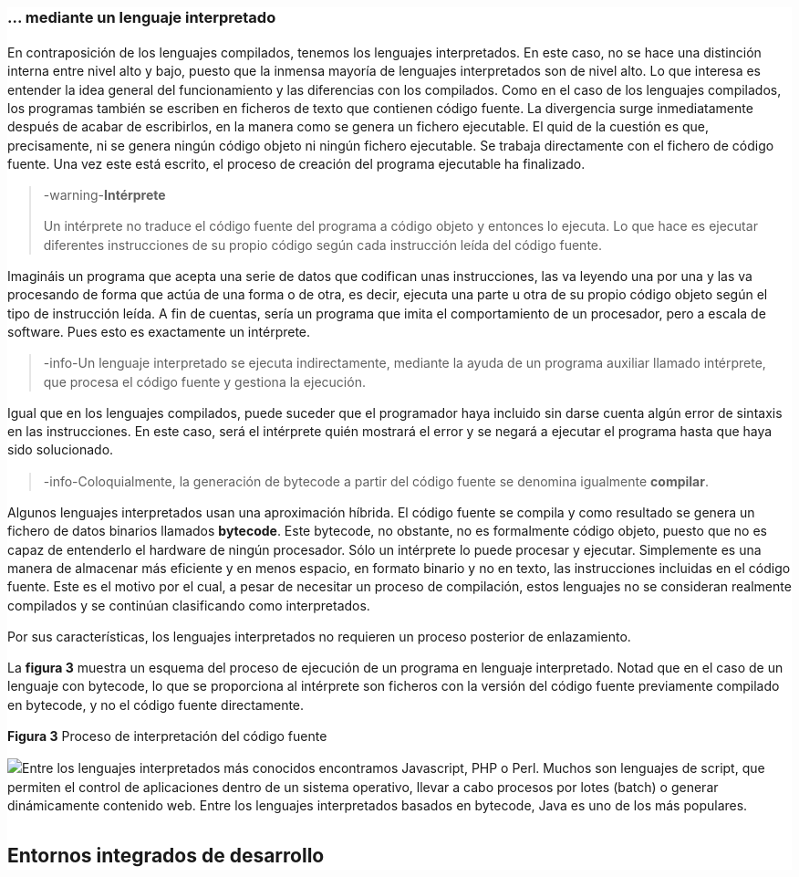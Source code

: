 ### ... mediante un lenguaje interpretado

En contraposición de los lenguajes compilados, tenemos los lenguajes interpretados. En este caso, no se hace una distinción interna entre nivel alto y bajo, puesto que la inmensa mayoría de lenguajes interpretados son de nivel alto. Lo que interesa es entender la idea general del funcionamiento y las diferencias con los compilados. Como en el caso de los lenguajes compilados, los programas también se escriben en ficheros de texto que contienen código fuente. La divergencia surge inmediatamente después de acabar de escribirlos, en la manera como se genera un fichero ejecutable. El quid de la cuestión es que, precisamente, ni se genera ningún código objeto ni ningún fichero ejecutable. Se trabaja directamente con el fichero de código fuente. Una vez este está escrito, el proceso de creación del programa ejecutable ha finalizado.

> -warning-**Intérprete**
>
> Un intérprete no traduce el código fuente del programa a código objeto y entonces lo ejecuta. Lo que hace es ejecutar diferentes instrucciones de su propio código según cada instrucción leída del código fuente.

Imagináis un programa que acepta una serie de datos que codifican unas instrucciones, las va leyendo una por una y las va procesando de forma que actúa de una forma o de otra, es decir, ejecuta una parte u otra de su propio código objeto según el tipo de instrucción leída. A fin de cuentas, sería un programa que imita el comportamiento de un procesador, pero a escala de software. Pues esto es exactamente un intérprete.

> -info-Un lenguaje interpretado se ejecuta indirectamente, mediante la ayuda de un programa auxiliar llamado intérprete, que procesa el código fuente y  gestiona la ejecución.

Igual que en los lenguajes compilados, puede suceder que el programador haya incluido sin darse cuenta algún error de sintaxis en las instrucciones. En este caso, será el intérprete quién mostrará el error y se negará a ejecutar el programa hasta que haya sido solucionado.

> -info-Coloquialmente, la generación de bytecode a partir del código fuente se denomina igualmente **compilar**.

Algunos lenguajes interpretados usan una aproximación híbrida. El código fuente se compila y como resultado se genera un fichero de datos binarios llamados **bytecode**. Este bytecode, no obstante, no es formalmente código objeto, puesto que no es capaz de entenderlo el hardware de ningún procesador. Sólo un intérprete lo puede procesar y ejecutar. Simplemente es una manera de almacenar más eficiente y en menos espacio, en formato binario y no en texto, las instrucciones incluidas en el código fuente. Este es el motivo por el cual, a pesar de necesitar un proceso de compilación, estos lenguajes no se consideran realmente compilados y se continúan clasificando como interpretados.

Por sus características, los lenguajes interpretados no requieren un proceso posterior de enlazamiento.

La **figura 3** muestra un esquema del proceso de ejecución de un programa en lenguaje interpretado. Notad que en el caso de un lenguaje con bytecode, lo que se proporciona al intérprete son ficheros con la versión del código fuente previamente compilado en bytecode, y no el código fuente directamente.

**Figura 3** Proceso de interpretación del código fuente

![](/programacion-java/assets/img/ini-prog//ic10mu1_04.png)Entre los lenguajes interpretados más conocidos encontramos Javascript, PHP o Perl. Muchos son lenguajes de script, que permiten el control de aplicaciones dentro de un sistema operativo, llevar a cabo procesos por lotes \(batch\) o generar dinámicamente contenido web. Entre los lenguajes interpretados basados en bytecode, Java es uno de los más populares.

## Entornos integrados de desarrollo
